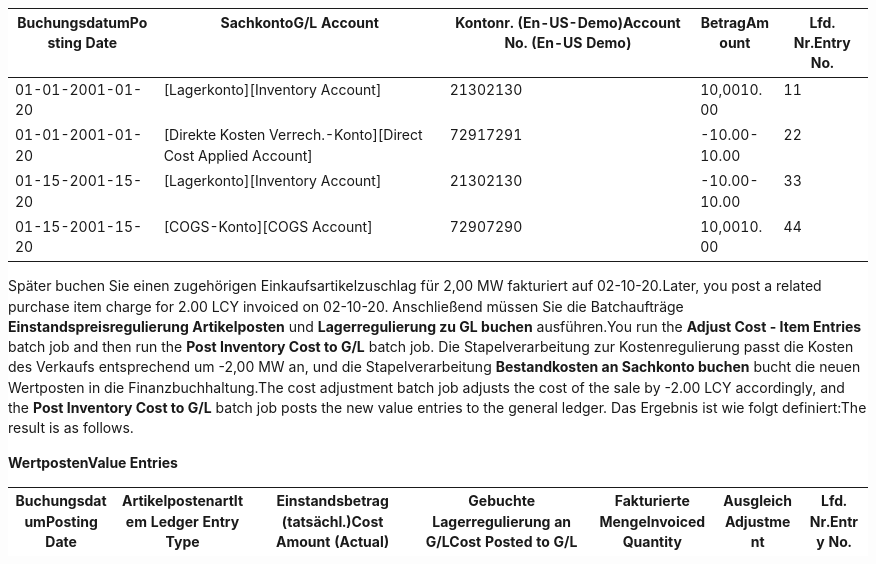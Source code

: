 |<span data-ttu-id="0a6a2-208">Buchungsdatum</span><span class="sxs-lookup"><span data-stu-id="0a6a2-208">Posting Date</span></span>|<span data-ttu-id="0a6a2-209">Sachkonto</span><span class="sxs-lookup"><span data-stu-id="0a6a2-209">G/L Account</span></span>|<span data-ttu-id="0a6a2-210">Kontonr. (En-US-Demo)</span><span class="sxs-lookup"><span data-stu-id="0a6a2-210">Account No. (En-US Demo)</span></span>|<span data-ttu-id="0a6a2-211">Betrag</span><span class="sxs-lookup"><span data-stu-id="0a6a2-211">Amount</span></span>|<span data-ttu-id="0a6a2-212">Lfd. Nr.</span><span class="sxs-lookup"><span data-stu-id="0a6a2-212">Entry No.</span></span>|  
|------------------|------------------|---------------------------------|------------|---------------|  
|<span data-ttu-id="0a6a2-213">01-01-20</span><span class="sxs-lookup"><span data-stu-id="0a6a2-213">01-01-20</span></span>|<span data-ttu-id="0a6a2-214">[Lagerkonto]</span><span class="sxs-lookup"><span data-stu-id="0a6a2-214">[Inventory Account]</span></span>|<span data-ttu-id="0a6a2-215">2130</span><span class="sxs-lookup"><span data-stu-id="0a6a2-215">2130</span></span>|<span data-ttu-id="0a6a2-216">10,00</span><span class="sxs-lookup"><span data-stu-id="0a6a2-216">10.00</span></span>|<span data-ttu-id="0a6a2-217">1</span><span class="sxs-lookup"><span data-stu-id="0a6a2-217">1</span></span>|  
|<span data-ttu-id="0a6a2-218">01-01-20</span><span class="sxs-lookup"><span data-stu-id="0a6a2-218">01-01-20</span></span>|<span data-ttu-id="0a6a2-219">[Direkte Kosten Verrech.-Konto]</span><span class="sxs-lookup"><span data-stu-id="0a6a2-219">[Direct Cost Applied Account]</span></span>|<span data-ttu-id="0a6a2-220">7291</span><span class="sxs-lookup"><span data-stu-id="0a6a2-220">7291</span></span>|<span data-ttu-id="0a6a2-221">-10.00</span><span class="sxs-lookup"><span data-stu-id="0a6a2-221">-10.00</span></span>|<span data-ttu-id="0a6a2-222">2</span><span class="sxs-lookup"><span data-stu-id="0a6a2-222">2</span></span>|  
|<span data-ttu-id="0a6a2-223">01-15-20</span><span class="sxs-lookup"><span data-stu-id="0a6a2-223">01-15-20</span></span>|<span data-ttu-id="0a6a2-224">[Lagerkonto]</span><span class="sxs-lookup"><span data-stu-id="0a6a2-224">[Inventory Account]</span></span>|<span data-ttu-id="0a6a2-225">2130</span><span class="sxs-lookup"><span data-stu-id="0a6a2-225">2130</span></span>|<span data-ttu-id="0a6a2-226">-10.00</span><span class="sxs-lookup"><span data-stu-id="0a6a2-226">-10.00</span></span>|<span data-ttu-id="0a6a2-227">3</span><span class="sxs-lookup"><span data-stu-id="0a6a2-227">3</span></span>|  
|<span data-ttu-id="0a6a2-228">01-15-20</span><span class="sxs-lookup"><span data-stu-id="0a6a2-228">01-15-20</span></span>|<span data-ttu-id="0a6a2-229">[COGS-Konto]</span><span class="sxs-lookup"><span data-stu-id="0a6a2-229">[COGS Account]</span></span>|<span data-ttu-id="0a6a2-230">7290</span><span class="sxs-lookup"><span data-stu-id="0a6a2-230">7290</span></span>|<span data-ttu-id="0a6a2-231">10,00</span><span class="sxs-lookup"><span data-stu-id="0a6a2-231">10.00</span></span>|<span data-ttu-id="0a6a2-232">4</span><span class="sxs-lookup"><span data-stu-id="0a6a2-232">4</span></span>|  

<span data-ttu-id="0a6a2-233">Später buchen Sie einen zugehörigen Einkaufsartikelzuschlag für 2,00 MW fakturiert auf 02-10-20.</span><span class="sxs-lookup"><span data-stu-id="0a6a2-233">Later, you post a related purchase item charge for 2.00 LCY invoiced on 02-10-20.</span></span> <span data-ttu-id="0a6a2-234">Anschließend müssen Sie die Batchaufträge **Einstandspreisregulierung Artikelposten** und **Lagerregulierung zu GL buchen** ausführen.</span><span class="sxs-lookup"><span data-stu-id="0a6a2-234">You run the **Adjust Cost - Item Entries** batch job and then run the **Post Inventory Cost to G/L** batch job.</span></span> <span data-ttu-id="0a6a2-235">Die Stapelverarbeitung zur Kostenregulierung passt die Kosten des Verkaufs entsprechend um -2,00 MW an, und die Stapelverarbeitung **Bestandkosten an Sachkonto buchen** bucht die neuen Wertposten in die Finanzbuchhaltung.</span><span class="sxs-lookup"><span data-stu-id="0a6a2-235">The cost adjustment batch job adjusts the cost of the sale by -2.00 LCY accordingly, and the **Post Inventory Cost to G/L** batch job posts the new value entries to the general ledger.</span></span> <span data-ttu-id="0a6a2-236">Das Ergebnis ist wie folgt definiert:</span><span class="sxs-lookup"><span data-stu-id="0a6a2-236">The result is as follows.</span></span>  

<span data-ttu-id="0a6a2-237">**Wertposten**</span><span class="sxs-lookup"><span data-stu-id="0a6a2-237">**Value Entries**</span></span>  

|<span data-ttu-id="0a6a2-238">Buchungsdatum</span><span class="sxs-lookup"><span data-stu-id="0a6a2-238">Posting Date</span></span>|<span data-ttu-id="0a6a2-239">Artikelpostenart</span><span class="sxs-lookup"><span data-stu-id="0a6a2-239">Item Ledger Entry Type</span></span>|<span data-ttu-id="0a6a2-240">Einstandsbetrag (tatsächl.)</span><span class="sxs-lookup"><span data-stu-id="0a6a2-240">Cost Amount (Actual)</span></span>|<span data-ttu-id="0a6a2-241">Gebuchte Lagerregulierung an G/L</span><span class="sxs-lookup"><span data-stu-id="0a6a2-241">Cost Posted to G/L</span></span>|<span data-ttu-id="0a6a2-242">Fakturierte Menge</span><span class="sxs-lookup"><span data-stu-id="0a6a2-242">Invoiced Quantity</span></span>|<span data-ttu-id="0a6a2-243">Ausgleich</span><span class="sxs-lookup"><span data-stu-id="0a6a2-243">Adjustment</span></span>|<span data-ttu-id="0a6a2-244">Lfd. Nr.</span><span class="sxs-lookup"><span data-stu-id="0a6a2-244">Entry No.</span></span>|  
|------------------|----------------------------|----------------------------|-------------------------|-----------------------|----------------|---------------|  